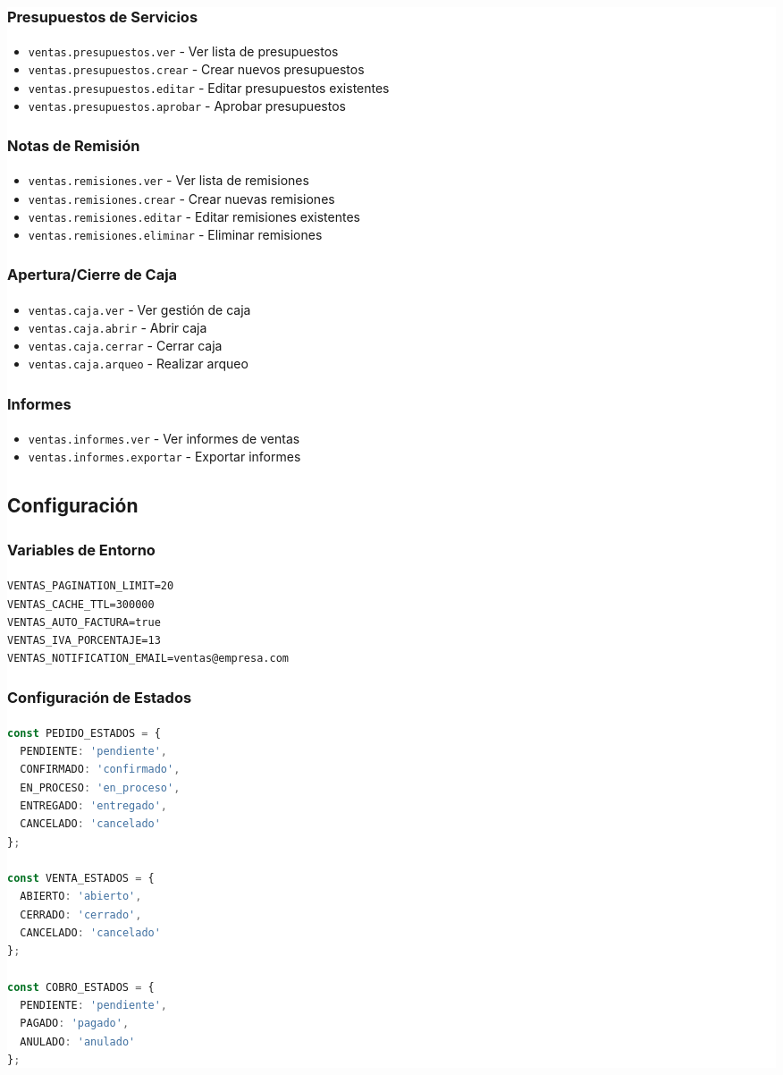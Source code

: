 ### Presupuestos de Servicios
- `ventas.presupuestos.ver` - Ver lista de presupuestos
- `ventas.presupuestos.crear` - Crear nuevos presupuestos
- `ventas.presupuestos.editar` - Editar presupuestos existentes
- `ventas.presupuestos.aprobar` - Aprobar presupuestos

### Notas de Remisión
- `ventas.remisiones.ver` - Ver lista de remisiones
- `ventas.remisiones.crear` - Crear nuevas remisiones
- `ventas.remisiones.editar` - Editar remisiones existentes
- `ventas.remisiones.eliminar` - Eliminar remisiones

### Apertura/Cierre de Caja
- `ventas.caja.ver` - Ver gestión de caja
- `ventas.caja.abrir` - Abrir caja
- `ventas.caja.cerrar` - Cerrar caja
- `ventas.caja.arqueo` - Realizar arqueo

### Informes
- `ventas.informes.ver` - Ver informes de ventas
- `ventas.informes.exportar` - Exportar informes

## Configuración

### Variables de Entorno
```env
VENTAS_PAGINATION_LIMIT=20
VENTAS_CACHE_TTL=300000
VENTAS_AUTO_FACTURA=true
VENTAS_IVA_PORCENTAJE=13
VENTAS_NOTIFICATION_EMAIL=ventas@empresa.com
```

### Configuración de Estados
```typescript
const PEDIDO_ESTADOS = {
  PENDIENTE: 'pendiente',
  CONFIRMADO: 'confirmado',
  EN_PROCESO: 'en_proceso',
  ENTREGADO: 'entregado',
  CANCELADO: 'cancelado'
};

const VENTA_ESTADOS = {
  ABIERTO: 'abierto',
  CERRADO: 'cerrado',
  CANCELADO: 'cancelado'
};

const COBRO_ESTADOS = {
  PENDIENTE: 'pendiente',
  PAGADO: 'pagado',
  ANULADO: 'anulado'
};
```
